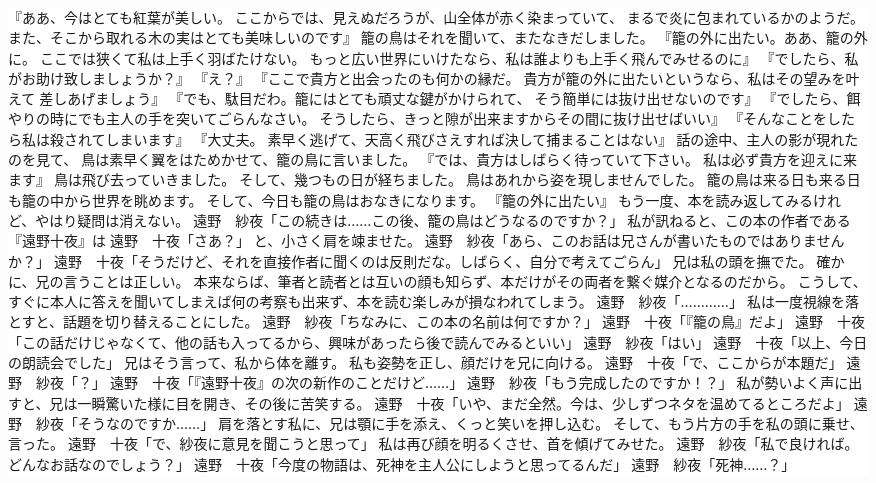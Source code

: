 『ああ、今はとても紅葉が美しい。
ここからでは、見えぬだろうが、山全体が赤く染まっていて、
まるで炎に包まれているかのようだ。
また、そこから取れる木の実はとても美味しいのです』
籠の鳥はそれを聞いて、またなきだしました。
『籠の外に出たい。ああ、籠の外に。
ここでは狭くて私は上手く羽ばたけない。
もっと広い世界にいけたなら、私は誰よりも上手く飛んでみせるのに』
『でしたら、私がお助け致しましょうか？』
『え？』
『ここで貴方と出会ったのも何かの縁だ。
貴方が籠の外に出たいというなら、私はその望みを叶えて
差しあげましょう』
『でも、駄目だわ。籠にはとても頑丈な鍵がかけられて、
そう簡単には抜け出せないのです』
『でしたら、餌やりの時にでも主人の手を突いてごらんなさい。
そうしたら、きっと隙が出来ますからその間に抜け出せばいい』
『そんなことをしたら私は殺されてしまいます』
『大丈夫。
素早く逃げて、天高く飛びさえすれば決して捕まることはない』
話の途中、主人の影が現れたのを見て、
鳥は素早く翼をはためかせて、籠の鳥に言いました。
『では、貴方はしばらく待っていて下さい。
私は必ず貴方を迎えに来ます』
鳥は飛び去っていきました。
そして、幾つもの日が経ちました。
鳥はあれから姿を現しませんでした。
籠の鳥は来る日も来る日も籠の中から世界を眺めます。
そして、今日も籠の鳥はおなきになります。
『籠の外に出たい』
もう一度、本を読み返してみるけれど、やはり疑問は消えない。
遠野　紗夜「この続きは……この後、籠の鳥はどうなるのですか？」
私が訊ねると、この本の作者である『遠野十夜』は
遠野　十夜「さあ？」
と、小さく肩を竦ませた。
遠野　紗夜「あら、このお話は兄さんが書いたものではありませんか？」
遠野　十夜「そうだけど、それを直接作者に聞くのは反則だな。しばらく、自分で考えてごらん」
兄は私の頭を撫でた。
確かに、兄の言うことは正しい。
本来ならば、筆者と読者とは互いの顔も知らず、本だけがその両者を繋ぐ媒介となるのだから。
こうして、すぐに本人に答えを聞いてしまえば何の考察も出来ず、本を読む楽しみが損なわれてしまう。
遠野　紗夜「…………」
私は一度視線を落とすと、話題を切り替えることにした。
遠野　紗夜「ちなみに、この本の名前は何ですか？」
遠野　十夜「『籠の鳥』だよ」
遠野　十夜「この話だけじゃなくて、他の話も入ってるから、興味があったら後で読んでみるといい」
遠野　紗夜「はい」
遠野　十夜「以上、今日の朗読会でした」
兄はそう言って、私から体を離す。
私も姿勢を正し、顔だけを兄に向ける。
遠野　十夜「で、ここからが本題だ」
遠野　紗夜「？」
遠野　十夜「『遠野十夜』の次の新作のことだけど……」
遠野　紗夜「もう完成したのですか！？」
私が勢いよく声に出すと、兄は一瞬驚いた様に目を開き、その後に苦笑する。
遠野　十夜「いや、まだ全然。今は、少しずつネタを温めてるところだよ」
遠野　紗夜「そうなのですか……」
肩を落とす私に、兄は顎に手を添え、くっと笑いを押し込む。
そして、もう片方の手を私の頭に乗せ、言った。
遠野　十夜「で、紗夜に意見を聞こうと思って」
私は再び顔を明るくさせ、首を傾げてみせた。
遠野　紗夜「私で良ければ。どんなお話なのでしょう？」
遠野　十夜「今度の物語は、死神を主人公にしようと思ってるんだ」
遠野　紗夜「死神……？」